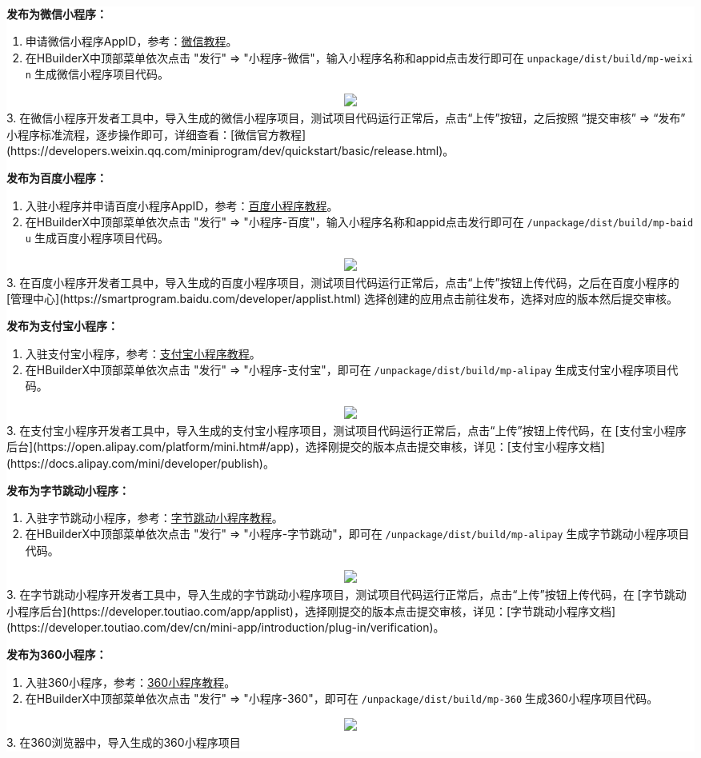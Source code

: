 **发布为微信小程序：**
1. 申请微信小程序AppID，参考：[微信教程](https://developers.weixin.qq.com/miniprogram/dev/#申请帐号)。
2. 在HBuilderX中顶部菜单依次点击 "发行" => "小程序-微信"，输入小程序名称和appid点击发行即可在 ``unpackage/dist/build/mp-weixin`` 生成微信小程序项目代码。
<div align=center>
  <img src="https://img-cdn-qiniu.dcloud.net.cn/uniapp/doc/uni20190222-6.png"/>
</div>
3. 在微信小程序开发者工具中，导入生成的微信小程序项目，测试项目代码运行正常后，点击“上传”按钮，之后按照 “提交审核” => “发布” 小程序标准流程，逐步操作即可，详细查看：[微信官方教程](https://developers.weixin.qq.com/miniprogram/dev/quickstart/basic/release.html)。

**发布为百度小程序：**
1. 入驻小程序并申请百度小程序AppID，参考：[百度小程序教程](https://smartprogram.baidu.com/docs/introduction/enter_application/)。
2. 在HBuilderX中顶部菜单依次点击 "发行" => "小程序-百度"，输入小程序名称和appid点击发行即可在 ``/unpackage/dist/build/mp-baidu`` 生成百度小程序项目代码。
<div align=center>
  <img src="https://img-cdn-qiniu.dcloud.net.cn/uniapp/doc/uni20190222-7.png"/>
</div>
3. 在百度小程序开发者工具中，导入生成的百度小程序项目，测试项目代码运行正常后，点击“上传”按钮上传代码，之后在百度小程序的 [管理中心](https://smartprogram.baidu.com/developer/applist.html) 选择创建的应用点击前往发布，选择对应的版本然后提交审核。


**发布为支付宝小程序：**
1. 入驻支付宝小程序，参考：[支付宝小程序教程](https://docs.alipay.com/mini/introduce)。
2. 在HBuilderX中顶部菜单依次点击 "发行" => "小程序-支付宝"，即可在 ``/unpackage/dist/build/mp-alipay`` 生成支付宝小程序项目代码。
<div align=center>
  <img src="https://img-cdn-qiniu.dcloud.net.cn/uniapp/doc/uni20190222-8.png"/>
</div>
3. 在支付宝小程序开发者工具中，导入生成的支付宝小程序项目，测试项目代码运行正常后，点击“上传”按钮上传代码，在 [支付宝小程序后台](https://open.alipay.com/platform/mini.htm#/app)，选择刚提交的版本点击提交审核，详见：[支付宝小程序文档](https://docs.alipay.com/mini/developer/publish)。


**发布为字节跳动小程序：**
1. 入驻字节跳动小程序，参考：[字节跳动小程序教程](https://developer.toutiao.com/dev/cn/mini-app/introduction/plug-in/registration)。
2. 在HBuilderX中顶部菜单依次点击 "发行" => "小程序-字节跳动"，即可在 ``/unpackage/dist/build/mp-alipay`` 生成字节跳动小程序项目代码。
<div align=center>
  <img src="https://img-cdn-qiniu.dcloud.net.cn/uniapp/doc/uni20190222-8.png"/>
</div>
3. 在字节跳动小程序开发者工具中，导入生成的字节跳动小程序项目，测试项目代码运行正常后，点击“上传”按钮上传代码，在 [字节跳动小程序后台](https://developer.toutiao.com/app/applist)，选择刚提交的版本点击提交审核，详见：[字节跳动小程序文档](https://developer.toutiao.com/dev/cn/mini-app/introduction/plug-in/verification)。

**发布为360小程序：**
1. 入驻360小程序，参考：[360小程序教程](https://mp.360.cn/doc/miniprogram/dev/#/)。
2. 在HBuilderX中顶部菜单依次点击 "发行" => "小程序-360"，即可在 ``/unpackage/dist/build/mp-360`` 生成360小程序项目代码。
<div align=center>
  <img src="https://img-cdn-qiniu.dcloud.net.cn/uniapp/doc/uni-app-release-mp-360.png"/>
</div>
3. 在360浏览器中，导入生成的360小程序项目
